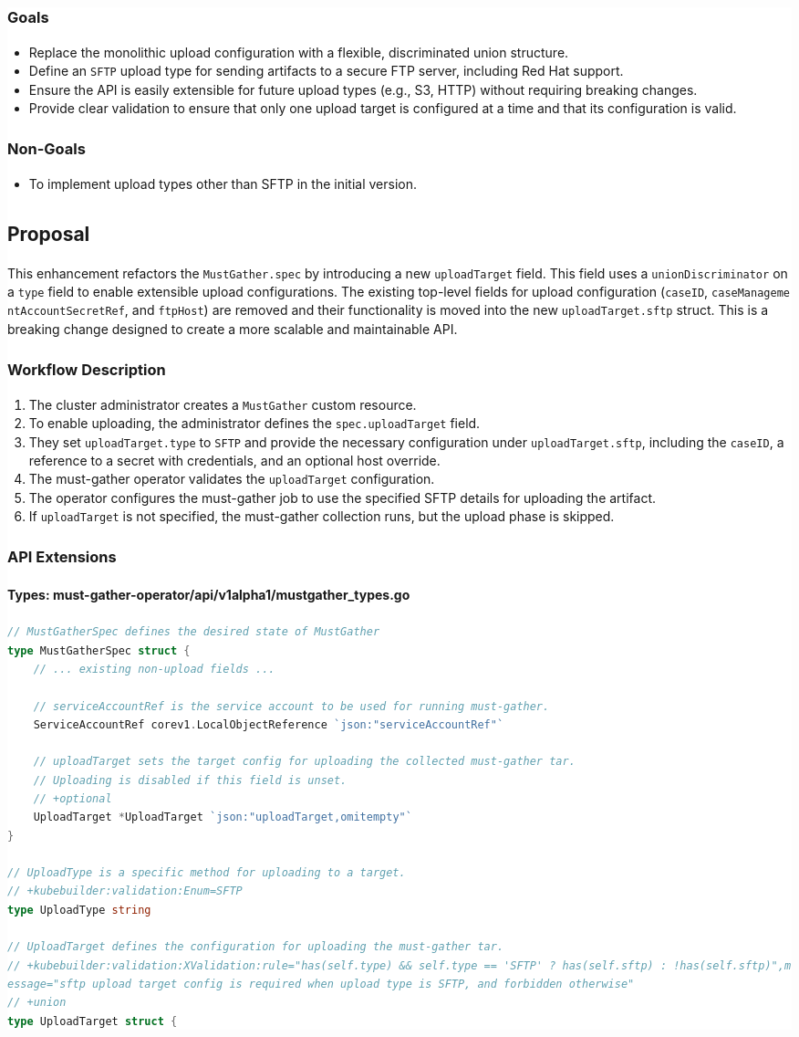 ### Goals

* Replace the monolithic upload configuration with a flexible, discriminated union structure.
* Define an `SFTP` upload type for sending artifacts to a secure FTP server, including Red Hat support.
* Ensure the API is easily extensible for future upload types (e.g., S3, HTTP) without requiring breaking changes.
* Provide clear validation to ensure that only one upload target is configured at a time and that its configuration is valid.

### Non-Goals

* To implement upload types other than SFTP in the initial version.

## Proposal

This enhancement refactors the `MustGather.spec` by introducing a new `uploadTarget` field. This field uses a `unionDiscriminator` on a `type` field to enable extensible upload configurations. The existing top-level fields for upload configuration (`caseID`, `caseManagementAccountSecretRef`, and `ftpHost`) are removed and their functionality is moved into the new `uploadTarget.sftp` struct. This is a breaking change designed to create a more scalable and maintainable API.

### Workflow Description

1. The cluster administrator creates a `MustGather` custom resource.
2. To enable uploading, the administrator defines the `spec.uploadTarget` field.
3. They set `uploadTarget.type` to `SFTP` and provide the necessary configuration under `uploadTarget.sftp`, including the `caseID`, a reference to a secret with credentials, and an optional host override.
4. The must-gather operator validates the `uploadTarget` configuration.
5. The operator configures the must-gather job to use the specified SFTP details for uploading the artifact.
6. If `uploadTarget` is not specified, the must-gather collection runs, but the upload phase is skipped.

### API Extensions

#### Types: must-gather-operator/api/v1alpha1/mustgather_types.go

```go
// MustGatherSpec defines the desired state of MustGather
type MustGatherSpec struct {
    // ... existing non-upload fields ...
    
    // serviceAccountRef is the service account to be used for running must-gather.
    ServiceAccountRef corev1.LocalObjectReference `json:"serviceAccountRef"`

    // uploadTarget sets the target config for uploading the collected must-gather tar.
    // Uploading is disabled if this field is unset.
    // +optional
    UploadTarget *UploadTarget `json:"uploadTarget,omitempty"`
}

// UploadType is a specific method for uploading to a target.
// +kubebuilder:validation:Enum=SFTP
type UploadType string

// UploadTarget defines the configuration for uploading the must-gather tar.
// +kubebuilder:validation:XValidation:rule="has(self.type) && self.type == 'SFTP' ? has(self.sftp) : !has(self.sftp)",message="sftp upload target config is required when upload type is SFTP, and forbidden otherwise"
// +union
type UploadTarget struct {
```